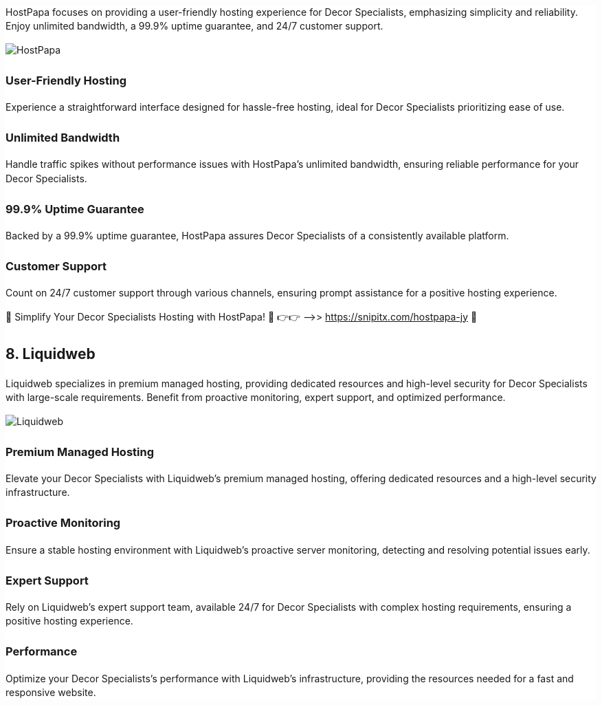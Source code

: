 HostPapa focuses on providing a user-friendly hosting experience for Decor Specialists, emphasizing simplicity and reliability. Enjoy unlimited bandwidth, a 99.9% uptime guarantee, and 24/7 customer support.

![HostPapa](https://i.imgur.com/ouDTkvl.jpeg "HostPapa Hosting")

### User-Friendly Hosting
Experience a straightforward interface designed for hassle-free hosting, ideal for Decor Specialists prioritizing ease of use.

### Unlimited Bandwidth
Handle traffic spikes without performance issues with HostPapa’s unlimited bandwidth, ensuring reliable performance for your Decor Specialists.

### 99.9% Uptime Guarantee
Backed by a 99.9% uptime guarantee, HostPapa assures Decor Specialists of a consistently available platform.

### Customer Support
Count on 24/7 customer support through various channels, ensuring prompt assistance for a positive hosting experience.

🌈 Simplify Your Decor Specialists Hosting with HostPapa! 🚀
👉👉 -->> https://snipitx.com/hostpapa-jy 🚀

## 8. Liquidweb

Liquidweb specializes in premium managed hosting, providing dedicated resources and high-level security for Decor Specialists with large-scale requirements. Benefit from proactive monitoring, expert support, and optimized performance.

![Liquidweb](https://i.imgur.com/4IvT9SC.jpeg "Liquidweb Hosting")

### Premium Managed Hosting
Elevate your Decor Specialists with Liquidweb’s premium managed hosting, offering dedicated resources and a high-level security infrastructure.

### Proactive Monitoring
Ensure a stable hosting environment with Liquidweb’s proactive server monitoring, detecting and resolving potential issues early.

### Expert Support
Rely on Liquidweb’s expert support team, available 24/7 for Decor Specialists with complex hosting requirements, ensuring a positive hosting experience.

### Performance
Optimize your Decor Specialists’s performance with Liquidweb’s infrastructure, providing the resources needed for a fast and responsive website.
